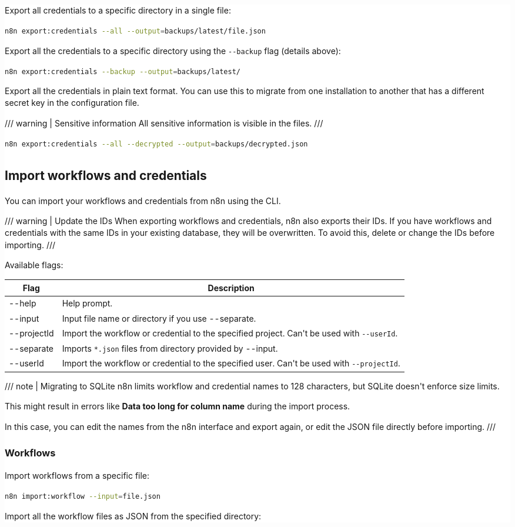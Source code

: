 Export all credentials to a specific directory in a single file:

```bash
n8n export:credentials --all --output=backups/latest/file.json
```

Export all the credentials to a specific directory using the `--backup` flag (details above):

```bash
n8n export:credentials --backup --output=backups/latest/
```

Export all the credentials in plain text format. You can use this to migrate from one installation to another that has a different secret key in the configuration file.

/// warning | Sensitive information
All sensitive information is visible in the files.
///
```bash
n8n export:credentials --all --decrypted --output=backups/decrypted.json
```


## Import workflows and credentials

You can import your workflows and credentials from n8n using the CLI.

/// warning | Update the IDs
When exporting workflows and credentials, n8n also exports their IDs. If you have workflows and credentials with the same IDs in your existing database, they will be overwritten. To avoid this, delete or change the IDs before importing.
///

Available flags:

| Flag | Description |
|------|-------------|
| --help | Help prompt. |
| --input | Input file name or directory if you use --separate. |
| --projectId | Import the workflow or credential to the specified project. Can't be used with `--userId`. |
| --separate | Imports `*.json` files from directory provided by --input. |
| --userId | Import the workflow or credential to the specified user. Can't be used with `--projectId`. |

/// note | Migrating to SQLite
n8n limits workflow and credential names to 128 characters, but SQLite doesn't enforce size limits.

This might result in errors like **Data too long for column name** during the import process.

In this case, you can edit the names from the n8n interface and export again, or edit the JSON file directly before importing.
///




### Workflows

Import workflows from a specific file:

```bash
n8n import:workflow --input=file.json
```
Import all the workflow files as JSON from the specified directory:
